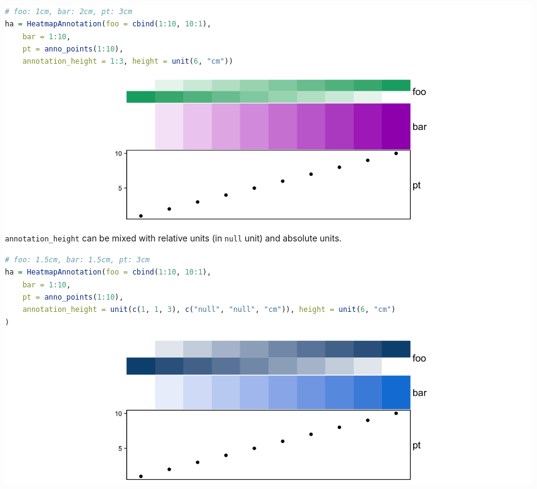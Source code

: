 
```r
# foo: 1cm, bar: 2cm, pt: 3cm
ha = HeatmapAnnotation(foo = cbind(1:10, 10:1), 
    bar = 1:10,
    pt = anno_points(1:10),
    annotation_height = 1:3, height = unit(6, "cm"))
```

<img src="03-heatmap_annotations_files/figure-html/unnamed-chunk-166-1.png" width="576" style="display: block; margin: auto;" />

`annotation_height` can be mixed with relative units (in `null` unit) and absolute units.



```r
# foo: 1.5cm, bar: 1.5cm, pt: 3cm
ha = HeatmapAnnotation(foo = cbind(1:10, 10:1), 
    bar = 1:10,
    pt = anno_points(1:10),
    annotation_height = unit(c(1, 1, 3), c("null", "null", "cm")), height = unit(6, "cm")
)
```

<img src="03-heatmap_annotations_files/figure-html/unnamed-chunk-168-1.png" width="576" style="display: block; margin: auto;" />
